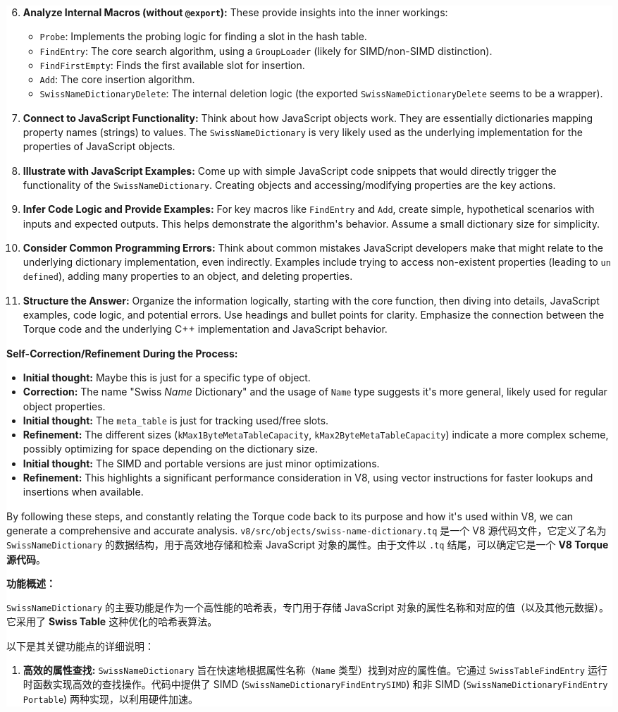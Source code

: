 6. **Analyze Internal Macros (without `@export`):** These provide insights into the inner workings:
    * `Probe`: Implements the probing logic for finding a slot in the hash table.
    * `FindEntry`:  The core search algorithm, using a `GroupLoader` (likely for SIMD/non-SIMD distinction).
    * `FindFirstEmpty`: Finds the first available slot for insertion.
    * `Add`:  The core insertion algorithm.
    * `SwissNameDictionaryDelete`: The internal deletion logic (the exported `SwissNameDictionaryDelete` seems to be a wrapper).

7. **Connect to JavaScript Functionality:**  Think about how JavaScript objects work. They are essentially dictionaries mapping property names (strings) to values. The `SwissNameDictionary` is very likely used as the underlying implementation for the properties of JavaScript objects.

8. **Illustrate with JavaScript Examples:** Come up with simple JavaScript code snippets that would directly trigger the functionality of the `SwissNameDictionary`. Creating objects and accessing/modifying properties are the key actions.

9. **Infer Code Logic and Provide Examples:** For key macros like `FindEntry` and `Add`, create simple, hypothetical scenarios with inputs and expected outputs. This helps demonstrate the algorithm's behavior. Assume a small dictionary size for simplicity.

10. **Consider Common Programming Errors:**  Think about common mistakes JavaScript developers make that might relate to the underlying dictionary implementation, even indirectly. Examples include trying to access non-existent properties (leading to `undefined`), adding many properties to an object, and deleting properties.

11. **Structure the Answer:** Organize the information logically, starting with the core function, then diving into details, JavaScript examples, code logic, and potential errors. Use headings and bullet points for clarity. Emphasize the connection between the Torque code and the underlying C++ implementation and JavaScript behavior.

**Self-Correction/Refinement During the Process:**

* **Initial thought:**  Maybe this is just for a specific type of object.
* **Correction:** The name "Swiss *Name* Dictionary" and the usage of `Name` type suggests it's more general, likely used for regular object properties.
* **Initial thought:** The `meta_table` is just for tracking used/free slots.
* **Refinement:**  The different sizes (`kMax1ByteMetaTableCapacity`, `kMax2ByteMetaTableCapacity`) indicate a more complex scheme, possibly optimizing for space depending on the dictionary size.
* **Initial thought:**  The SIMD and portable versions are just minor optimizations.
* **Refinement:** This highlights a significant performance consideration in V8, using vector instructions for faster lookups and insertions when available.

By following these steps, and constantly relating the Torque code back to its purpose and how it's used within V8, we can generate a comprehensive and accurate analysis.
`v8/src/objects/swiss-name-dictionary.tq` 是一个 V8 源代码文件，它定义了名为 `SwissNameDictionary` 的数据结构，用于高效地存储和检索 JavaScript 对象的属性。由于文件以 `.tq` 结尾，可以确定它是一个 **V8 Torque 源代码**。

**功能概述：**

`SwissNameDictionary` 的主要功能是作为一个高性能的哈希表，专门用于存储 JavaScript 对象的属性名称和对应的值（以及其他元数据）。它采用了 **Swiss Table** 这种优化的哈希表算法。

以下是其关键功能点的详细说明：

1. **高效的属性查找:**  `SwissNameDictionary` 旨在快速地根据属性名称（`Name` 类型）找到对应的属性值。它通过 `SwissTableFindEntry` 运行时函数实现高效的查找操作。代码中提供了 SIMD (`SwissNameDictionaryFindEntrySIMD`) 和非 SIMD (`SwissNameDictionaryFindEntryPortable`) 两种实现，以利用硬件加速。
